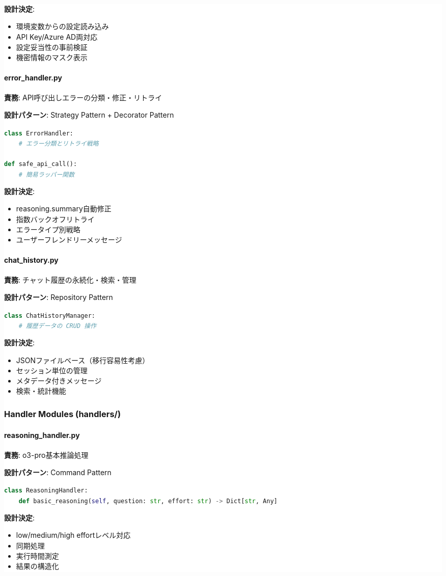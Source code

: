 **設計決定**:
- 環境変数からの設定読み込み
- API Key/Azure AD両対応
- 設定妥当性の事前検証
- 機密情報のマスク表示

#### error_handler.py
**責務**: API呼び出しエラーの分類・修正・リトライ

**設計パターン**: Strategy Pattern + Decorator Pattern
```python
class ErrorHandler:
    # エラー分類とリトライ戦略
    
def safe_api_call():
    # 簡易ラッパー関数
```

**設計決定**:
- reasoning.summary自動修正
- 指数バックオフリトライ
- エラータイプ別戦略
- ユーザーフレンドリーメッセージ

#### chat_history.py
**責務**: チャット履歴の永続化・検索・管理

**設計パターン**: Repository Pattern
```python
class ChatHistoryManager:
    # 履歴データの CRUD 操作
```

**設計決定**:
- JSONファイルベース（移行容易性考慮）
- セッション単位の管理
- メタデータ付きメッセージ
- 検索・統計機能

### Handler Modules (handlers/)

#### reasoning_handler.py
**責務**: o3-pro基本推論処理

**設計パターン**: Command Pattern
```python
class ReasoningHandler:
    def basic_reasoning(self, question: str, effort: str) -> Dict[str, Any]
```

**設計決定**:
- low/medium/high effortレベル対応
- 同期処理
- 実行時間測定
- 結果の構造化
